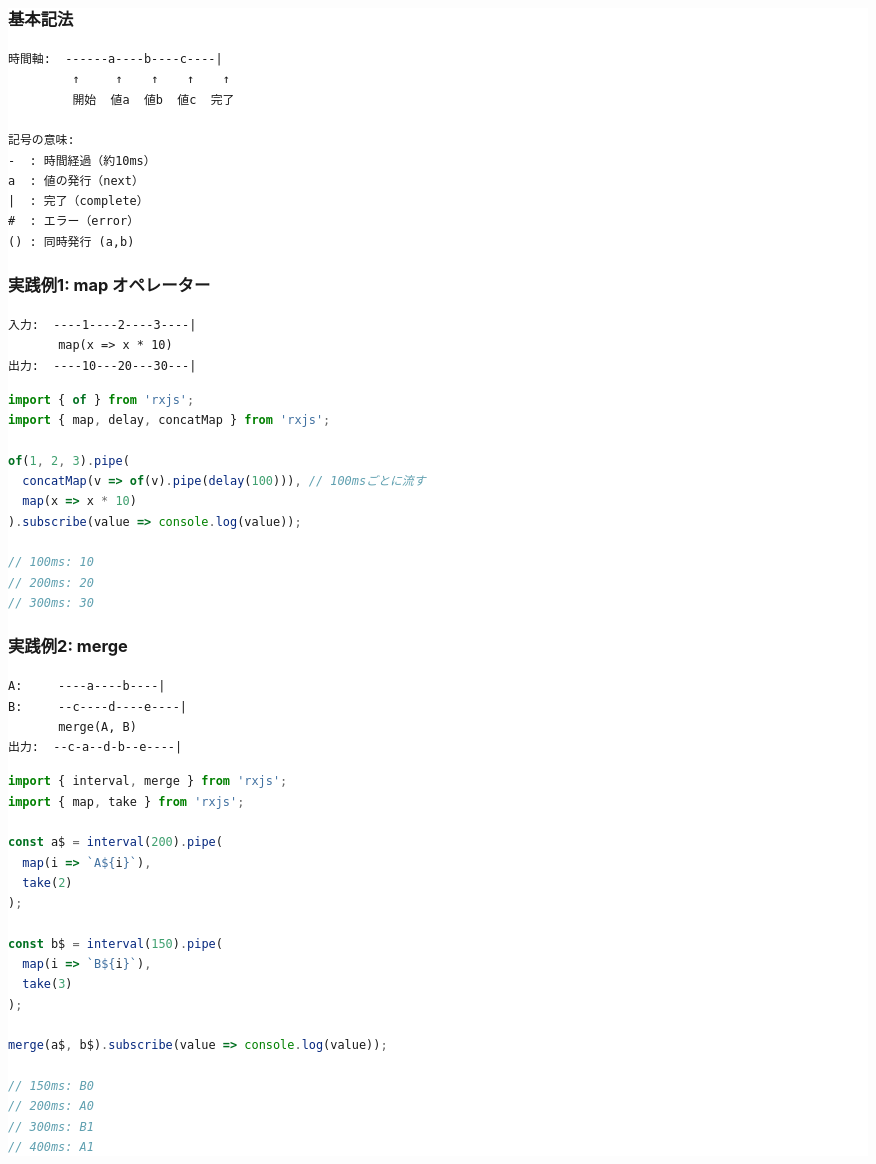 ### 基本記法

```
時間軸:  ------a----b----c----|
         ↑     ↑    ↑    ↑    ↑
         開始  値a  値b  値c  完了

記号の意味:
-  : 時間経過（約10ms）
a  : 値の発行（next）
|  : 完了（complete）
#  : エラー（error）
() : 同時発行 (a,b)
```

### 実践例1: map オペレーター

```
入力:  ----1----2----3----|
       map(x => x * 10)
出力:  ----10---20---30---|
```

```typescript
import { of } from 'rxjs';
import { map, delay, concatMap } from 'rxjs';

of(1, 2, 3).pipe(
  concatMap(v => of(v).pipe(delay(100))), // 100msごとに流す
  map(x => x * 10)
).subscribe(value => console.log(value));

// 100ms: 10
// 200ms: 20
// 300ms: 30
```

### 実践例2: merge

```
A:     ----a----b----|
B:     --c----d----e----|
       merge(A, B)
出力:  --c-a--d-b--e----|
```

```typescript
import { interval, merge } from 'rxjs';
import { map, take } from 'rxjs';

const a$ = interval(200).pipe(
  map(i => `A${i}`),
  take(2)
);

const b$ = interval(150).pipe(
  map(i => `B${i}`),
  take(3)
);

merge(a$, b$).subscribe(value => console.log(value));

// 150ms: B0
// 200ms: A0
// 300ms: B1
// 400ms: A1
```